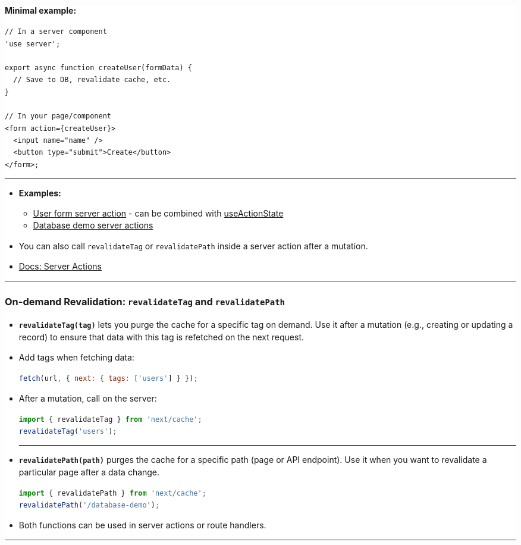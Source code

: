 
**Minimal example:**

```tsx
// In a server component
'use server';

export async function createUser(formData) {
  // Save to DB, revalidate cache, etc.
}

// In your page/component
<form action={createUser}>
  <input name="name" />
  <button type="submit">Create</button>
</form>;
```

---

- **Examples:**

  - [User form server action](https://github.com/MartinKristof/training/blob/next-js/apps/next-guide-app/src/app/user-form-server-action/server-actions.ts) - can be combined with [useActionState](https://github.com/MartinKristof/training/blob/next-js/apps/next-guide-app/src/app/user-form-server-action/page.tsx)
  - [Database demo server actions](https://github.com/MartinKristof/training/blob/next-js/apps/next-guide-app/src/app/database-demo/server-actions.ts)

- You can also call `revalidateTag` or `revalidatePath` inside a server action after a mutation.
- [Docs: Server Actions](https://nextjs.org/docs/app/building-your-application/data-fetching/server-actions)

---

### On-demand Revalidation: `revalidateTag` and `revalidatePath`

- **`revalidateTag(tag)`** lets you purge the cache for a specific tag on demand. Use it after a mutation (e.g., creating or updating a record) to ensure that data with this tag is refetched on the next request.
- Add tags when fetching data:
  ```js
  fetch(url, { next: { tags: ['users'] } });
  ```
- After a mutation, call on the server:

  ```js
  import { revalidateTag } from 'next/cache';
  revalidateTag('users');
  ```

  ***

- **`revalidatePath(path)`** purges the cache for a specific path (page or API endpoint). Use it when you want to revalidate a particular page after a data change.
  ```js
  import { revalidatePath } from 'next/cache';
  revalidatePath('/database-demo');
  ```
- Both functions can be used in server actions or route handlers.

---